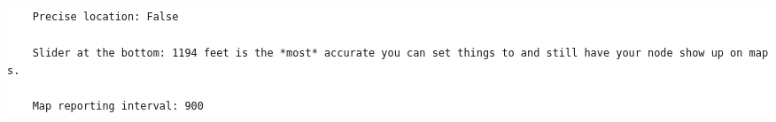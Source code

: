 ```
	Precise location: False
	
	Slider at the bottom: 1194 feet is the *most* accurate you can set things to and still have your node show up on maps.
	
	Map reporting interval: 900
```
